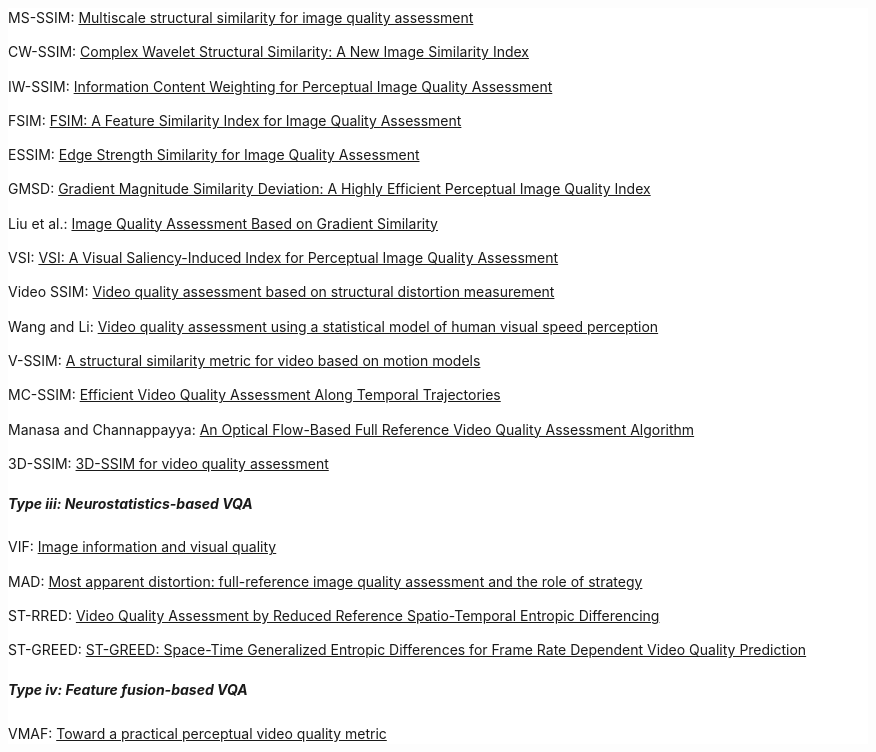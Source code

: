MS-SSIM: [Multiscale structural similarity for image quality assessment](https://ieeexplore.ieee.org/document/1292216)

CW-SSIM: [Complex Wavelet Structural Similarity: A New Image Similarity Index](https://ieeexplore.ieee.org/document/5109651)

IW-SSIM: [Information Content Weighting for Perceptual Image Quality Assessment](https://ieeexplore.ieee.org/document/5635337)

FSIM: [FSIM: A Feature Similarity Index for Image Quality Assessment](https://ieeexplore.ieee.org/document/5705575)

ESSIM: [Edge Strength Similarity for Image Quality Assessment](https://ieeexplore.ieee.org/document/6423791)

GMSD: [Gradient Magnitude Similarity Deviation: A Highly Efficient Perceptual Image Quality Index](https://ieeexplore.ieee.org/document/6678238)

Liu et al.: [Image Quality Assessment Based on Gradient Similarity](https://ieeexplore.ieee.org/abstract/document/6081939)

VSI: [VSI: A Visual Saliency-Induced Index for Perceptual Image Quality Assessment](https://ieeexplore.ieee.org/document/6873260)

Video SSIM: [Video quality assessment based on structural distortion measurement](https://www.sciencedirect.com/science/article/abs/pii/S0923596503000766)

Wang and Li: [Video quality assessment using a statistical model of human visual speed perception](https://opg.optica.org/josaa/abstract.cfm?uri=josaa-24-12-B61)

V-SSIM: [A structural similarity metric for video based on motion models](https://ieeexplore.ieee.org/abstract/document/4217218)

MC-SSIM: [Efficient Video Quality Assessment Along Temporal Trajectories](https://ieeexplore.ieee.org/abstract/document/5604290)

Manasa and Channappayya: [An Optical Flow-Based Full Reference Video Quality Assessment Algorithm](https://ieeexplore.ieee.org/document/7442861)

3D-SSIM: [3D-SSIM for video quality assessment](https://ieeexplore.ieee.org/abstract/document/6466936)

##### Type iii: Neurostatistics-based VQA

VIF: [Image information and visual quality](https://ieeexplore.ieee.org/abstract/document/1576816)

MAD: [Most apparent distortion: full-reference image quality assessment and the role of strategy](https://www.spiedigitallibrary.org/journals/journal-of-electronic-imaging/volume-19/issue-1/011006/Most-apparent-distortion--full-reference-image-quality-assessment-and/10.1117/1.3267105.short)

ST-RRED: [Video Quality Assessment by Reduced Reference Spatio-Temporal Entropic Differencing](https://ieeexplore.ieee.org/abstract/document/6279462)

ST-GREED: [ST-GREED: Space-Time Generalized Entropic Differences for Frame Rate Dependent Video Quality Prediction](https://ieeexplore.ieee.org/abstract/document/9524440)

##### Type iv: Feature fusion-based VQA

VMAF: [Toward a practical perceptual video quality metric](https://netflixtechblog.com/toward-a-practical-perceptual-video-quality-metric-653f208b9652?gi=2af05547e413)
